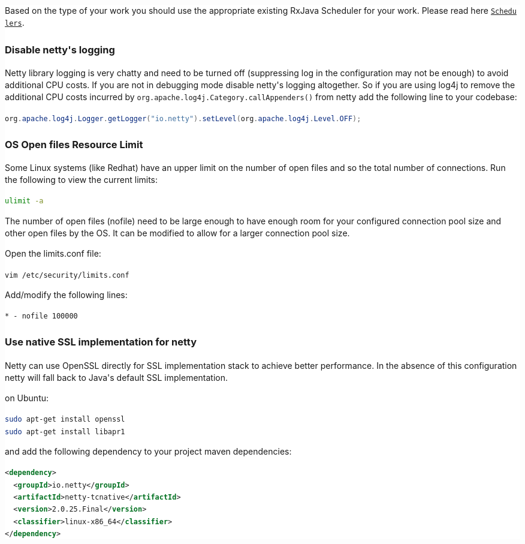 Based on the type of your work you should use the appropriate existing RxJava Scheduler for your work. Please read here
[`Schedulers`](https://projectreactor.io/docs/core/release/api/reactor/core/scheduler/Schedulers.html).

### Disable netty's logging

Netty library logging is very chatty and need to be turned off (suppressing log in the configuration may not be enough) to avoid additional CPU costs.
If you are not in debugging mode disable netty's logging altogether. So if you are using log4j to remove the additional CPU costs incurred by `org.apache.log4j.Category.callAppenders()` from netty add the following line to your codebase:

```java
org.apache.log4j.Logger.getLogger("io.netty").setLevel(org.apache.log4j.Level.OFF);
```

### OS Open files Resource Limit

Some Linux systems (like Redhat) have an upper limit on the number of open files and so the total number of connections. Run the following to view the current limits:

```bash
ulimit -a
```

The number of open files (nofile) need to be large enough to have enough room for your configured connection pool size and other open files by the OS. It can be modified to allow for a larger connection pool size.

Open the limits.conf file:

```bash
vim /etc/security/limits.conf
```

Add/modify the following lines:

```
* - nofile 100000
```

### Use native SSL implementation for netty

Netty can use OpenSSL directly for SSL implementation stack to achieve better performance.
In the absence of this configuration netty will fall back to Java's default SSL implementation.

on Ubuntu:

```bash
sudo apt-get install openssl
sudo apt-get install libapr1
```

and add the following dependency to your project maven dependencies:

```xml
<dependency>
  <groupId>io.netty</groupId>
  <artifactId>netty-tcnative</artifactId>
  <version>2.0.25.Final</version>
  <classifier>linux-x86_64</classifier>
</dependency>
```
